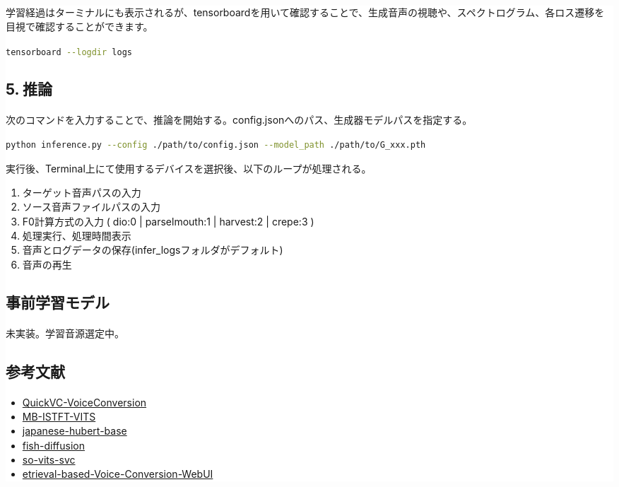 学習経過はターミナルにも表示されるが、tensorboardを用いて確認することで、生成音声の視聴や、スペクトログラム、各ロス遷移を目視で確認することができます。
```sh
tensorboard --logdir logs
```

## 5. 推論
次のコマンドを入力することで、推論を開始する。config.jsonへのパス、生成器モデルパスを指定する。

```sh
python inference.py --config ./path/to/config.json --model_path ./path/to/G_xxx.pth 
```
実行後、Terminal上にて使用するデバイスを選択後、以下のループが処理される。
1. ターゲット音声パスの入力
1. ソース音声ファイルパスの入力
1. F0計算方式の入力 ( dio:0 | parselmouth:1 | harvest:2 | crepe:3 )
1. 処理実行、処理時間表示
1. 音声とログデータの保存(infer_logsフォルダがデフォルト)
1. 音声の再生

## 事前学習モデル
未実装。学習音源選定中。

## 参考文献
- [QuickVC-VoiceConversion](https://github.com/quickvc/QuickVC-VoiceConversion)
- [MB-ISTFT-VITS](https://github.com/MasayaKawamura/MB-iSTFT-VITS)
- [japanese-hubert-base](https://huggingface.co/rinna/japanese-hubert-base)
- [fish-diffusion](https://github.com/fishaudio/fish-diffusion)
- [so-vits-svc](https://github.com/svc-develop-team/so-vits-svc)
- [etrieval-based-Voice-Conversion-WebUI](https://github.com/RVC-Project/Retrieval-based-Voice-Conversion-WebUI)
